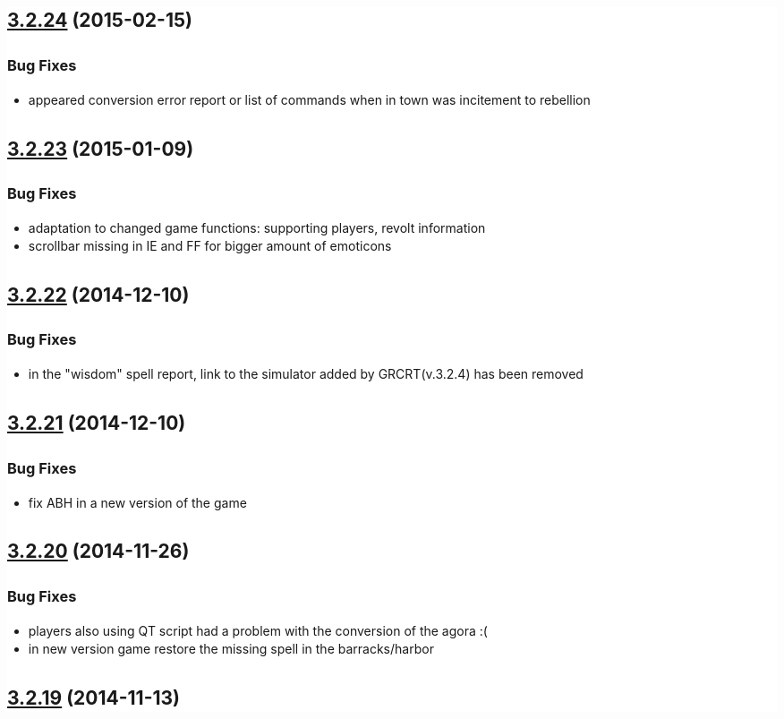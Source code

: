 
<a name="3.2.24"></a>
## [3.2.24](https://github.com/grcrt/grcrt-script) (2015-02-15)


### Bug Fixes

* appeared conversion error report or list of commands when in town was incitement to rebellion


<a name="3.2.23"></a>
## [3.2.23](https://github.com/grcrt/grcrt-script) (2015-01-09)


### Bug Fixes

* adaptation to changed game functions: supporting players, revolt information
* scrollbar missing in IE and FF for bigger amount of emoticons


<a name="3.2.22"></a>
## [3.2.22](https://github.com/grcrt/grcrt-script) (2014-12-10)


### Bug Fixes

* in the "wisdom" spell report, link to the simulator added by GRCRT(v.3.2.4) has been removed


<a name="3.2.21"></a>
## [3.2.21](https://github.com/grcrt/grcrt-script) (2014-12-10)


### Bug Fixes

* fix ABH in a new version of the game


<a name="3.2.20"></a>
## [3.2.20](https://github.com/grcrt/grcrt-script) (2014-11-26)


### Bug Fixes

* players also using QT script had a problem with the conversion of the agora :(
* in new version game restore the missing spell in the barracks/harbor


<a name="3.2.19"></a>
## [3.2.19](https://github.com/grcrt/grcrt-script) (2014-11-13)

